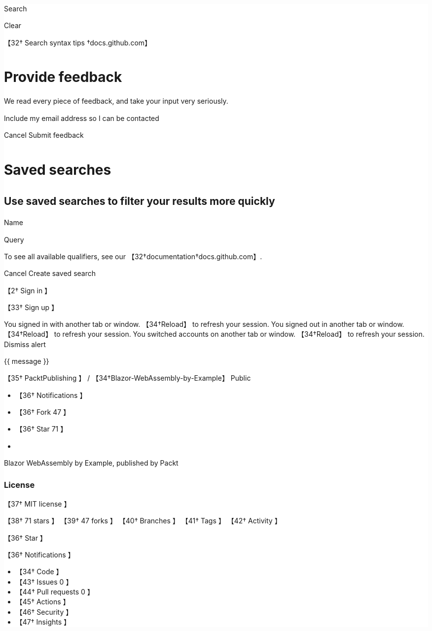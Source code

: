  Search 

Clear  

【32† Search syntax tips †docs.github.com】 

#  Provide feedback 

We read every piece of feedback, and take your input very seriously.

  Include my email address so I can be contacted

Cancel  Submit feedback 

#  Saved searches 

## Use saved searches to filter your results more quickly

Name 

Query 

To see all available qualifiers, see our 【32†documentation†docs.github.com】. 

Cancel  Create saved search 

【2† Sign in 】 

【33† Sign up 】 

You signed in with another tab or window. 【34†Reload】 to refresh your session. You signed out in another tab or window. 【34†Reload】 to refresh your session. You switched accounts on another tab or window. 【34†Reload】 to refresh your session.   Dismiss alert

{{ message }}

【35† PacktPublishing 】  / 【34†Blazor-WebAssembly-by-Example】  Public

  * 【36† Notifications 】 
  * 【36† Fork 47 】 
  * 【36† Star 71 】 

  * 

Blazor WebAssembly by Example, published by Packt 

### License

【37† MIT license 】 

【38† 71 stars 】 【39† 47 forks 】 【40† Branches 】 【41† Tags 】 【42† Activity 】 

【36† Star 】 

【36† Notifications 】 

  * 【34† Code  】
  * 【43† Issues 0 】
  * 【44† Pull requests 0 】
  * 【45† Actions  】
  * 【46† Security 】
  * 【47† Insights  】
